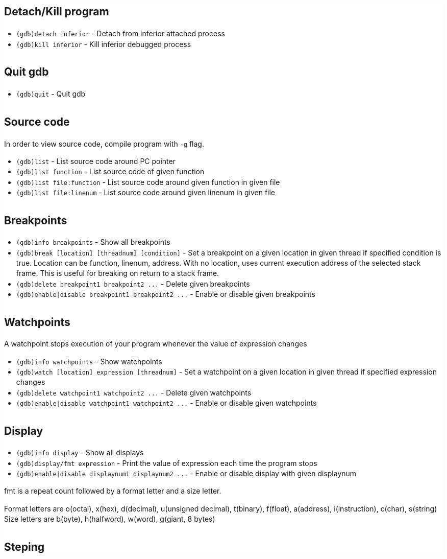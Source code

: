 ## Detach/Kill program

- `(gdb)detach inferior` - Detach from inferior attached process
- `(gdb)kill inferior` - Kill inferior debugged process

## Quit gdb

- `(gdb)quit` - Quit gdb

## Source code

In order to view source code, compile program with `-g` flag.

- `(gdb)list` - List source code around PC pointer
- `(gdb)list function` - List source code of given function
- `(gdb)list file:function` - List source code around given function in given file
- `(gdb)list file:linenum` - List source code around given linenum in given file

## Breakpoints

- `(gdb)info breakpoints` - Show all breakpoints
- `(gdb)break [location] [threadnum] [condition]` - Set a breakpoint on a given location in given thread if specified condition is true. Location can be function, linenum, address. With no location, uses current execution address of the selected stack frame. This is useful for breaking on return to a stack frame.
- `(gdb)delete breakpoint1 breakpoint2 ...` - Delete given breakpoints
- `(gdb)enable|disable breakpoint1 breakpoint2 ...` - Enable or disable given breakpoints

## Watchpoints

A watchpoint stops execution of your program whenever the value of expression changes

- `(gdb)info watchpoints` - Show watchpoints
- `(gdb)watch [location] expression [threadnum]` - Set a watchpoint on a given location in given thread if specified expression changes
- `(gdb)delete watchpoint1 watchpoint2 ...` - Delete given watchpoints
- `(gdb)enable|disable watchpoint1 watchpoint2 ...` - Enable or disable given watchpoints

## Display

- `(gdb)info display` - Show all displays
- `(gdb)display/fmt expression` - Print the value of expression each time the program stops
- `(gdb)enable|disable displaynum1 displaynum2 ...` - Enable or disable display with given displaynum

fmt is a repeat count followed by a format letter and a size letter.

Format letters are o(octal), x(hex), d(decimal), u(unsigned decimal), t(binary), f(float), a(address), i(instruction), c(char), s(string)
Size letters are b(byte), h(halfword), w(word), g(giant, 8 bytes)

## Steping
